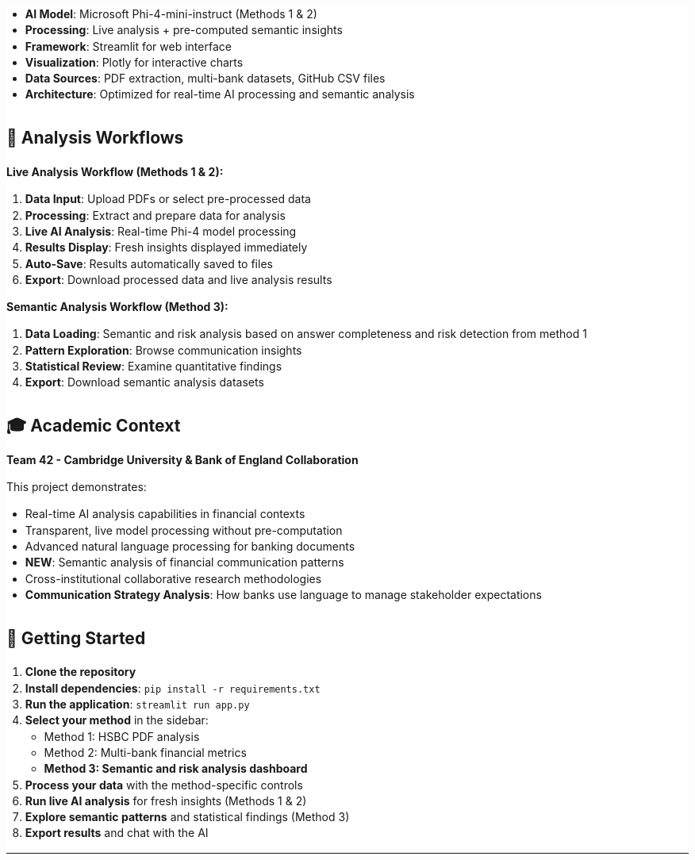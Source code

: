 - **AI Model**: Microsoft Phi-4-mini-instruct (Methods 1 & 2)
- **Processing**: Live analysis + pre-computed semantic insights
- **Framework**: Streamlit for web interface
- **Visualization**: Plotly for interactive charts
- **Data Sources**: PDF extraction, multi-bank datasets, GitHub CSV files
- **Architecture**: Optimized for real-time AI processing and semantic analysis

## 🔄 Analysis Workflows

**Live Analysis Workflow (Methods 1 & 2):**
1. **Data Input**: Upload PDFs or select pre-processed data
2. **Processing**: Extract and prepare data for analysis
3. **Live AI Analysis**: Real-time Phi-4 model processing
4. **Results Display**: Fresh insights displayed immediately
5. **Auto-Save**: Results automatically saved to files
6. **Export**: Download processed data and live analysis results

**Semantic Analysis Workflow (Method 3):**
1. **Data Loading**: Semantic and risk analysis based on answer completeness and risk detection from method 1
2. **Pattern Exploration**: Browse communication insights
3. **Statistical Review**: Examine quantitative findings
4. **Export**: Download semantic analysis datasets

## 🎓 Academic Context

**Team 42 - Cambridge University & Bank of England Collaboration**

This project demonstrates:
- Real-time AI analysis capabilities in financial contexts
- Transparent, live model processing without pre-computation
- Advanced natural language processing for banking documents
- **NEW**: Semantic analysis of financial communication patterns
- Cross-institutional collaborative research methodologies
- **Communication Strategy Analysis**: How banks use language to manage stakeholder expectations

## 🚀 Getting Started

1. **Clone the repository**
2. **Install dependencies**: `pip install -r requirements.txt`
3. **Run the application**: `streamlit run app.py`
4. **Select your method** in the sidebar:
   - Method 1: HSBC PDF analysis
   - Method 2: Multi-bank financial metrics
   - **Method 3: Semantic and risk analysis dashboard**
5. **Process your data** with the method-specific controls
6. **Run live AI analysis** for fresh insights (Methods 1 & 2)
7. **Explore semantic patterns** and statistical findings (Method 3)
8. **Export results** and chat with the AI

---
